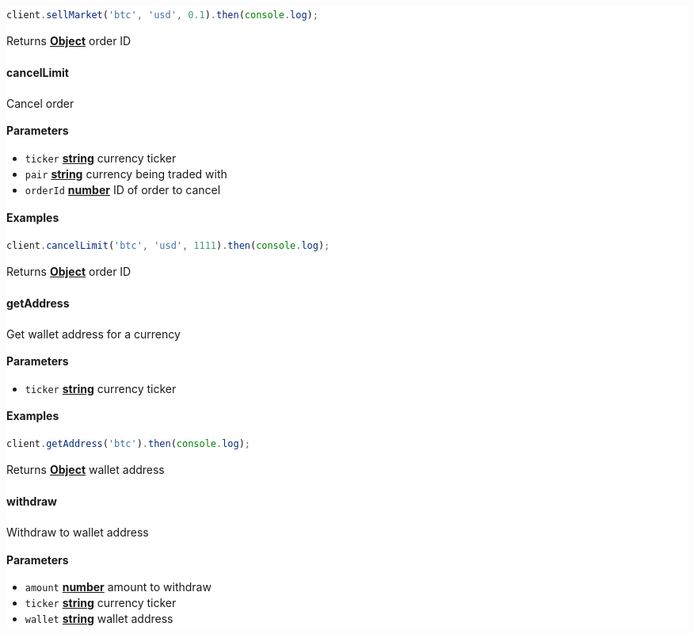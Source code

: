 ```javascript
client.sellMarket('btc', 'usd', 0.1).then(console.log);
```

Returns **[Object](https://developer.mozilla.org/docs/Web/JavaScript/Reference/Global_Objects/Object)** order ID

#### cancelLimit

Cancel order

**Parameters**

-   `ticker` **[string](https://developer.mozilla.org/docs/Web/JavaScript/Reference/Global_Objects/String)** currency ticker
-   `pair` **[string](https://developer.mozilla.org/docs/Web/JavaScript/Reference/Global_Objects/String)** currency being traded with
-   `orderId` **[number](https://developer.mozilla.org/docs/Web/JavaScript/Reference/Global_Objects/Number)** ID of order to cancel

**Examples**

```javascript
client.cancelLimit('btc', 'usd', 1111).then(console.log);
```

Returns **[Object](https://developer.mozilla.org/docs/Web/JavaScript/Reference/Global_Objects/Object)** order ID

#### getAddress

Get wallet address for a currency

**Parameters**

-   `ticker` **[string](https://developer.mozilla.org/docs/Web/JavaScript/Reference/Global_Objects/String)** currency ticker

**Examples**

```javascript
client.getAddress('btc').then(console.log);
```

Returns **[Object](https://developer.mozilla.org/docs/Web/JavaScript/Reference/Global_Objects/Object)** wallet address

#### withdraw

Withdraw to wallet address

**Parameters**

-   `amount` **[number](https://developer.mozilla.org/docs/Web/JavaScript/Reference/Global_Objects/Number)** amount to withdraw
-   `ticker` **[string](https://developer.mozilla.org/docs/Web/JavaScript/Reference/Global_Objects/String)** currency ticker
-   `wallet` **[string](https://developer.mozilla.org/docs/Web/JavaScript/Reference/Global_Objects/String)** wallet address
